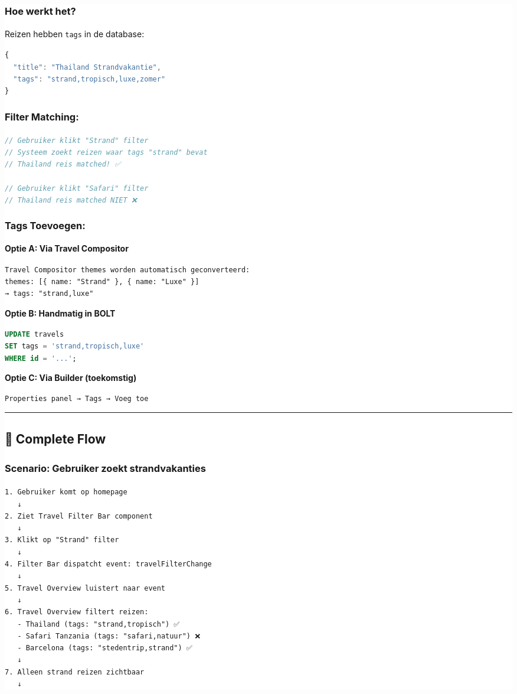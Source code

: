### Hoe werkt het?

Reizen hebben `tags` in de database:

```javascript
{
  "title": "Thailand Strandvakantie",
  "tags": "strand,tropisch,luxe,zomer"
}
```

### Filter Matching:

```javascript
// Gebruiker klikt "Strand" filter
// Systeem zoekt reizen waar tags "strand" bevat
// Thailand reis matched! ✅

// Gebruiker klikt "Safari" filter  
// Thailand reis matched NIET ❌
```

### Tags Toevoegen:

**Optie A: Via Travel Compositor**
```
Travel Compositor themes worden automatisch geconverteerd:
themes: [{ name: "Strand" }, { name: "Luxe" }]
→ tags: "strand,luxe"
```

**Optie B: Handmatig in BOLT**
```sql
UPDATE travels 
SET tags = 'strand,tropisch,luxe' 
WHERE id = '...';
```

**Optie C: Via Builder (toekomstig)**
```
Properties panel → Tags → Voeg toe
```

---

## 🔄 Complete Flow

### Scenario: Gebruiker zoekt strandvakanties

```
1. Gebruiker komt op homepage
   ↓
2. Ziet Travel Filter Bar component
   ↓
3. Klikt op "Strand" filter
   ↓
4. Filter Bar dispatcht event: travelFilterChange
   ↓
5. Travel Overview luistert naar event
   ↓
6. Travel Overview filtert reizen:
   - Thailand (tags: "strand,tropisch") ✅
   - Safari Tanzania (tags: "safari,natuur") ❌
   - Barcelona (tags: "stedentrip,strand") ✅
   ↓
7. Alleen strand reizen zichtbaar
   ↓
```